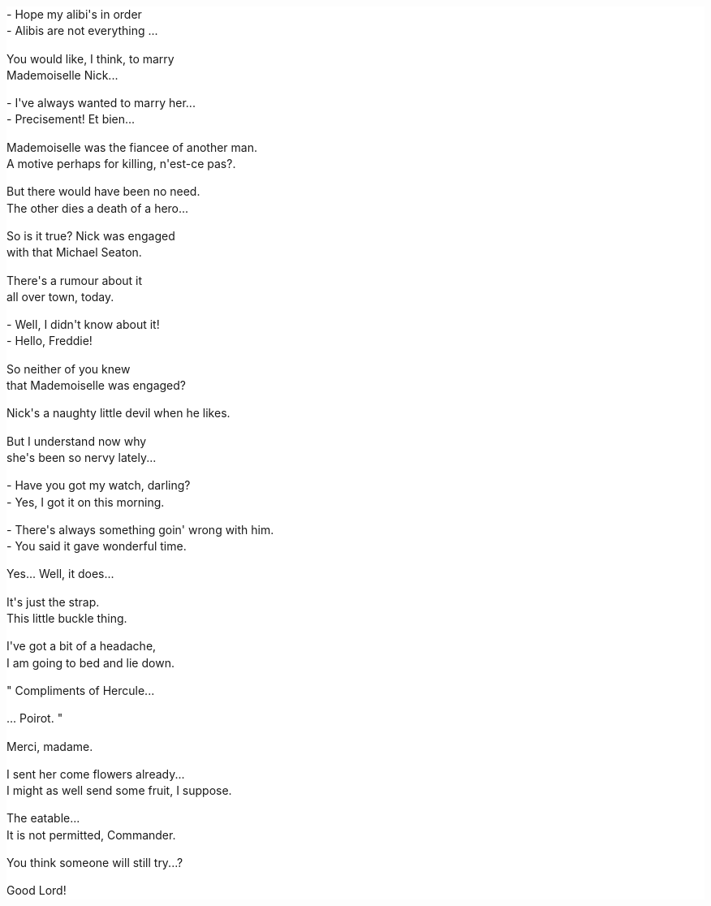 \- Hope my alibi's in order  
\- Alibis are not everything ...

You would like, I think, to marry  
Mademoiselle Nick...

\- I've always wanted to marry her...  
\- Precisement! Et bien...

Mademoiselle was the fiancee of another man.  
A motive perhaps for killing, n'est-ce pas?.

But there would have been no need.  
The other dies a death of a hero...

So is it true? Nick was engaged  
with that Michael Seaton.

There's a rumour about it  
all over town, today.

\- Well, I didn't know about it!  
\- Hello, Freddie!

So neither of you knew  
that Mademoiselle was engaged?

Nick's a naughty little devil when he likes.

But I understand now why  
she's been so nervy lately...

\- Have you got my watch, darling?  
\- Yes, I got it on this morning.

\- There's always something goin' wrong with him.  
\- You said it gave wonderful time.

Yes... Well, it does...

It's just the strap.  
This little buckle thing.

I've got a bit of a headache,  
I am going to bed and lie down.

" Compliments of Hercule...

... Poirot. "

Merci, madame.

I sent her come flowers already...  
I might as well send some fruit, I suppose.

The eatable...  
It is not permitted, Commander.

You think someone will still try...?

Good Lord!
